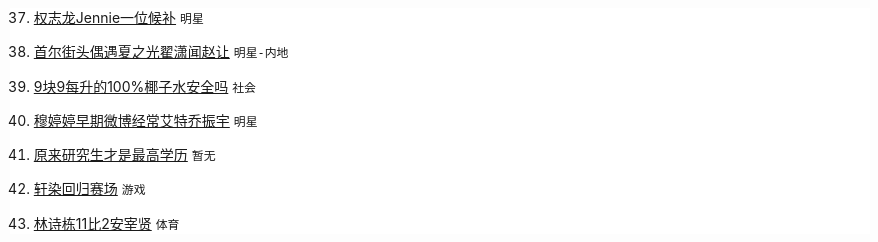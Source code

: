 37. [权志龙Jennie一位候补](https://m.weibo.cn/search?containerid=100103type%3D1%26t%3D10%26q%3D%23%E6%9D%83%E5%BF%97%E9%BE%99Jennie%E4%B8%80%E4%BD%8D%E5%80%99%E8%A1%A5%23&stream_entry_id=31&isnewpage=1&extparam=seat%3D1%26pos%3D35%26flag%3D1%26cate%3D5001%26stream_entry_id%3D31%26lcate%3D5001%26filter_type%3Drealtimehot%26c_type%3D31%26realpos%3D35%26band_rank%3D35%26q%3D%2523%25E6%259D%2583%25E5%25BF%2597%25E9%25BE%2599Jennie%25E4%25B8%2580%25E4%25BD%258D%25E5%2580%2599%25E8%25A1%25A5%2523%26dgr%3D0%26display_time%3D1741870250%26pre_seqid%3D17418702500639323819527) `明星` 

38. [首尔街头偶遇夏之光翟潇闻赵让](https://m.weibo.cn/search?containerid=100103type%3D1%26t%3D10%26q%3D%23%E9%A6%96%E5%B0%94%E8%A1%97%E5%A4%B4%E5%81%B6%E9%81%87%E5%A4%8F%E4%B9%8B%E5%85%89%E7%BF%9F%E6%BD%87%E9%97%BB%E8%B5%B5%E8%AE%A9%23&stream_entry_id=31&isnewpage=1&extparam=seat%3D1%26pos%3D36%26flag%3D1%26cate%3D5001%26stream_entry_id%3D31%26lcate%3D5001%26filter_type%3Drealtimehot%26c_type%3D31%26realpos%3D36%26band_rank%3D36%26q%3D%2523%25E9%25A6%2596%25E5%25B0%2594%25E8%25A1%2597%25E5%25A4%25B4%25E5%2581%25B6%25E9%2581%2587%25E5%25A4%258F%25E4%25B9%258B%25E5%2585%2589%25E7%25BF%259F%25E6%25BD%2587%25E9%2597%25BB%25E8%25B5%25B5%25E8%25AE%25A9%2523%26dgr%3D0%26display_time%3D1741870250%26pre_seqid%3D17418702500639323819527) `明星-内地` 

39. [9块9每升的100%椰子水安全吗](https://m.weibo.cn/search?containerid=100103type%3D1%26t%3D10%26q%3D%239%E5%9D%979%E6%AF%8F%E5%8D%87%E7%9A%84100%25%E6%A4%B0%E5%AD%90%E6%B0%B4%E5%AE%89%E5%85%A8%E5%90%97%23&stream_entry_id=31&isnewpage=1&extparam=seat%3D1%26pos%3D37%26flag%3D0%26cate%3D5001%26stream_entry_id%3D31%26lcate%3D5001%26filter_type%3Drealtimehot%26c_type%3D31%26realpos%3D37%26band_rank%3D37%26q%3D%25239%25E5%259D%25979%25E6%25AF%258F%25E5%258D%2587%25E7%259A%2584100%2525%25E6%25A4%25B0%25E5%25AD%2590%25E6%25B0%25B4%25E5%25AE%2589%25E5%2585%25A8%25E5%2590%2597%2523%26dgr%3D0%26display_time%3D1741870250%26pre_seqid%3D17418702500639323819527) `社会` 

40. [穆婷婷早期微博经常艾特乔振宇](https://m.weibo.cn/search?containerid=100103type%3D1%26t%3D10%26q%3D%23%E7%A9%86%E5%A9%B7%E5%A9%B7%E6%97%A9%E6%9C%9F%E5%BE%AE%E5%8D%9A%E7%BB%8F%E5%B8%B8%E8%89%BE%E7%89%B9%E4%B9%94%E6%8C%AF%E5%AE%87%23&stream_entry_id=31&isnewpage=1&extparam=seat%3D1%26pos%3D38%26flag%3D0%26cate%3D5001%26stream_entry_id%3D31%26lcate%3D5001%26filter_type%3Drealtimehot%26c_type%3D31%26realpos%3D38%26band_rank%3D38%26q%3D%2523%25E7%25A9%2586%25E5%25A9%25B7%25E5%25A9%25B7%25E6%2597%25A9%25E6%259C%259F%25E5%25BE%25AE%25E5%258D%259A%25E7%25BB%258F%25E5%25B8%25B8%25E8%2589%25BE%25E7%2589%25B9%25E4%25B9%2594%25E6%258C%25AF%25E5%25AE%2587%2523%26dgr%3D0%26display_time%3D1741870250%26pre_seqid%3D17418702500639323819527) `明星` 

41. [原来研究生才是最高学历](https://m.weibo.cn/search?containerid=100103type%3D1%26t%3D10%26q%3D%E5%8E%9F%E6%9D%A5%E7%A0%94%E7%A9%B6%E7%94%9F%E6%89%8D%E6%98%AF%E6%9C%80%E9%AB%98%E5%AD%A6%E5%8E%86&stream_entry_id=31&isnewpage=1&extparam=seat%3D1%26pos%3D39%26flag%3D0%26cate%3D5001%26stream_entry_id%3D31%26lcate%3D5001%26filter_type%3Drealtimehot%26c_type%3D31%26realpos%3D39%26band_rank%3D39%26q%3D%25E5%258E%259F%25E6%259D%25A5%25E7%25A0%2594%25E7%25A9%25B6%25E7%2594%259F%25E6%2589%258D%25E6%2598%25AF%25E6%259C%2580%25E9%25AB%2598%25E5%25AD%25A6%25E5%258E%2586%26dgr%3D0%26display_time%3D1741870250%26pre_seqid%3D17418702500639323819527) `暂无` 

42. [轩染回归赛场](https://m.weibo.cn/search?containerid=100103type%3D1%26t%3D10%26q%3D%23%E8%BD%A9%E6%9F%93%E5%9B%9E%E5%BD%92%E8%B5%9B%E5%9C%BA%23&stream_entry_id=31&isnewpage=1&extparam=seat%3D1%26pos%3D40%26flag%3D1%26cate%3D5001%26stream_entry_id%3D31%26lcate%3D5001%26filter_type%3Drealtimehot%26c_type%3D31%26realpos%3D40%26band_rank%3D40%26q%3D%2523%25E8%25BD%25A9%25E6%259F%2593%25E5%259B%259E%25E5%25BD%2592%25E8%25B5%259B%25E5%259C%25BA%2523%26dgr%3D0%26display_time%3D1741870250%26pre_seqid%3D17418702500639323819527) `游戏` 

43. [林诗栋11比2安宰贤](https://m.weibo.cn/search?containerid=100103type%3D1%26t%3D10%26q%3D%23%E6%9E%97%E8%AF%97%E6%A0%8B11%E6%AF%942%E5%AE%89%E5%AE%B0%E8%B4%A4%23&stream_entry_id=31&isnewpage=1&extparam=seat%3D1%26pos%3D41%26flag%3D1%26cate%3D5001%26stream_entry_id%3D31%26lcate%3D5001%26filter_type%3Drealtimehot%26c_type%3D31%26realpos%3D41%26band_rank%3D41%26q%3D%2523%25E6%259E%2597%25E8%25AF%2597%25E6%25A0%258B11%25E6%25AF%25942%25E5%25AE%2589%25E5%25AE%25B0%25E8%25B4%25A4%2523%26dgr%3D0%26display_time%3D1741870250%26pre_seqid%3D17418702500639323819527) `体育` 
